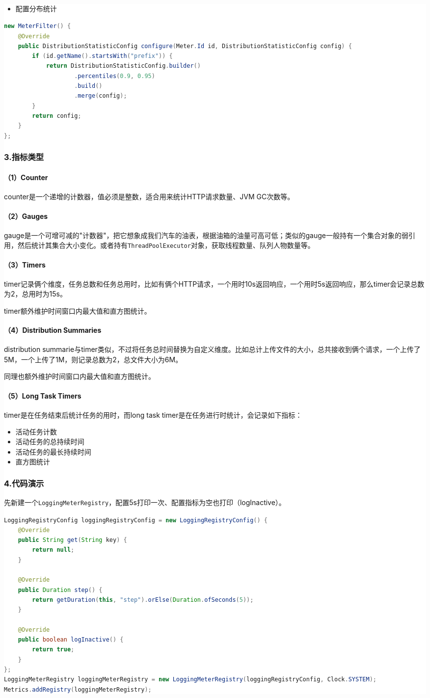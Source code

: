 - 配置分布统计
```java
new MeterFilter() {
    @Override
    public DistributionStatisticConfig configure(Meter.Id id, DistributionStatisticConfig config) {
        if (id.getName().startsWith("prefix")) {
            return DistributionStatisticConfig.builder()
                    .percentiles(0.9, 0.95)
                    .build()
                    .merge(config);
        }
        return config;
    }
};
```

### 3.指标类型
#### （1）Counter
counter是一个递增的计数器，值必须是整数，适合用来统计HTTP请求数量、JVM GC次数等。

#### （2）Gauges
gauge是一个可增可减的"计数器"，把它想象成我们汽车的油表，根据油箱的油量可高可低；类似的gauge一般持有一个集合对象的弱引用，然后统计其集合大小变化。或者持有`ThreadPoolExecutor`对象，获取线程数量、队列人物数量等。

#### （3）Timers
timer记录俩个维度，任务总数和任务总用时，比如有俩个HTTP请求，一个用时10s返回响应，一个用时5s返回响应，那么timer会记录总数为2，总用时为15s。

timer额外维护时间窗口内最大值和直方图统计。

#### （4）Distribution Summaries
distribution summarie与timer类似，不过将任务总时间替换为自定义维度。比如总计上传文件的大小，总共接收到俩个请求，一个上传了5M，一个上传了1M，则记录总数为2，总文件大小为6M。

同理也额外维护时间窗口内最大值和直方图统计。

#### （5）Long Task Timers
timer是在任务结束后统计任务的用时，而long task timer是在任务进行时统计，会记录如下指标：
- 活动任务计数
- 活动任务的总持续时间
- 活动任务的最长持续时间
- 直方图统计

### 4.代码演示
先新建一个`LoggingMeterRegistry`，配置5s打印一次、配置指标为空也打印（logInactive）。
```java
LoggingRegistryConfig loggingRegistryConfig = new LoggingRegistryConfig() {
    @Override
    public String get(String key) {
        return null;
    }

    @Override
    public Duration step() {
        return getDuration(this, "step").orElse(Duration.ofSeconds(5));
    }

    @Override
    public boolean logInactive() {
        return true;
    }
};
LoggingMeterRegistry loggingMeterRegistry = new LoggingMeterRegistry(loggingRegistryConfig, Clock.SYSTEM);
Metrics.addRegistry(loggingMeterRegistry);
```
